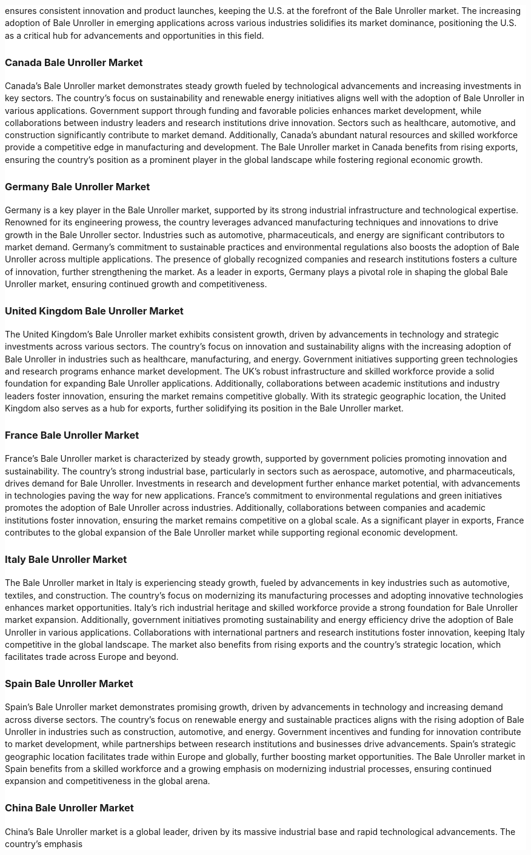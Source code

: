 ensures consistent innovation and product launches, keeping the U.S. at the forefront of the Bale Unroller market. The increasing adoption of Bale Unroller in emerging applications across various industries solidifies its market dominance, positioning the U.S. as a critical hub for advancements and opportunities in this field.</p><h3>Canada Bale Unroller Market</h3><p>Canada&rsquo;s Bale Unroller market demonstrates steady growth fueled by technological advancements and increasing investments in key sectors. The country&rsquo;s focus on sustainability and renewable energy initiatives aligns well with the adoption of Bale Unroller in various applications. Government support through funding and favorable policies enhances market development, while collaborations between industry leaders and research institutions drive innovation. Sectors such as healthcare, automotive, and construction significantly contribute to market demand. Additionally, Canada&rsquo;s abundant natural resources and skilled workforce provide a competitive edge in manufacturing and development. The Bale Unroller market in Canada benefits from rising exports, ensuring the country&rsquo;s position as a prominent player in the global landscape while fostering regional economic growth.</p><h3>Germany Bale Unroller Market</h3><p>Germany is a key player in the Bale Unroller market, supported by its strong industrial infrastructure and technological expertise. Renowned for its engineering prowess, the country leverages advanced manufacturing techniques and innovations to drive growth in the Bale Unroller sector. Industries such as automotive, pharmaceuticals, and energy are significant contributors to market demand. Germany&rsquo;s commitment to sustainable practices and environmental regulations also boosts the adoption of Bale Unroller across multiple applications. The presence of globally recognized companies and research institutions fosters a culture of innovation, further strengthening the market. As a leader in exports, Germany plays a pivotal role in shaping the global Bale Unroller market, ensuring continued growth and competitiveness.</p><h3>United Kingdom Bale Unroller Market</h3><p>The United Kingdom&rsquo;s Bale Unroller market exhibits consistent growth, driven by advancements in technology and strategic investments across various sectors. The country&rsquo;s focus on innovation and sustainability aligns with the increasing adoption of Bale Unroller in industries such as healthcare, manufacturing, and energy. Government initiatives supporting green technologies and research programs enhance market development. The UK&rsquo;s robust infrastructure and skilled workforce provide a solid foundation for expanding Bale Unroller applications. Additionally, collaborations between academic institutions and industry leaders foster innovation, ensuring the market remains competitive globally. With its strategic geographic location, the United Kingdom also serves as a hub for exports, further solidifying its position in the Bale Unroller market.</p><h3>France Bale Unroller Market</h3><p>France&rsquo;s Bale Unroller market is characterized by steady growth, supported by government policies promoting innovation and sustainability. The country&rsquo;s strong industrial base, particularly in sectors such as aerospace, automotive, and pharmaceuticals, drives demand for Bale Unroller. Investments in research and development further enhance market potential, with advancements in technologies paving the way for new applications. France&rsquo;s commitment to environmental regulations and green initiatives promotes the adoption of Bale Unroller across industries. Additionally, collaborations between companies and academic institutions foster innovation, ensuring the market remains competitive on a global scale. As a significant player in exports, France contributes to the global expansion of the Bale Unroller market while supporting regional economic development.</p><h3>Italy Bale Unroller Market</h3><p>The Bale Unroller market in Italy is experiencing steady growth, fueled by advancements in key industries such as automotive, textiles, and construction. The country&rsquo;s focus on modernizing its manufacturing processes and adopting innovative technologies enhances market opportunities. Italy&rsquo;s rich industrial heritage and skilled workforce provide a strong foundation for Bale Unroller market expansion. Additionally, government initiatives promoting sustainability and energy efficiency drive the adoption of Bale Unroller in various applications. Collaborations with international partners and research institutions foster innovation, keeping Italy competitive in the global landscape. The market also benefits from rising exports and the country&rsquo;s strategic location, which facilitates trade across Europe and beyond.</p><h3>Spain Bale Unroller Market</h3><p>Spain&rsquo;s Bale Unroller market demonstrates promising growth, driven by advancements in technology and increasing demand across diverse sectors. The country&rsquo;s focus on renewable energy and sustainable practices aligns with the rising adoption of Bale Unroller in industries such as construction, automotive, and energy. Government incentives and funding for innovation contribute to market development, while partnerships between research institutions and businesses drive advancements. Spain&rsquo;s strategic geographic location facilitates trade within Europe and globally, further boosting market opportunities. The Bale Unroller market in Spain benefits from a skilled workforce and a growing emphasis on modernizing industrial processes, ensuring continued expansion and competitiveness in the global arena.</p><h3>China Bale Unroller Market</h3><p>China&rsquo;s Bale Unroller market is a global leader, driven by its massive industrial base and rapid technological advancements. The country&rsquo;s emphasis